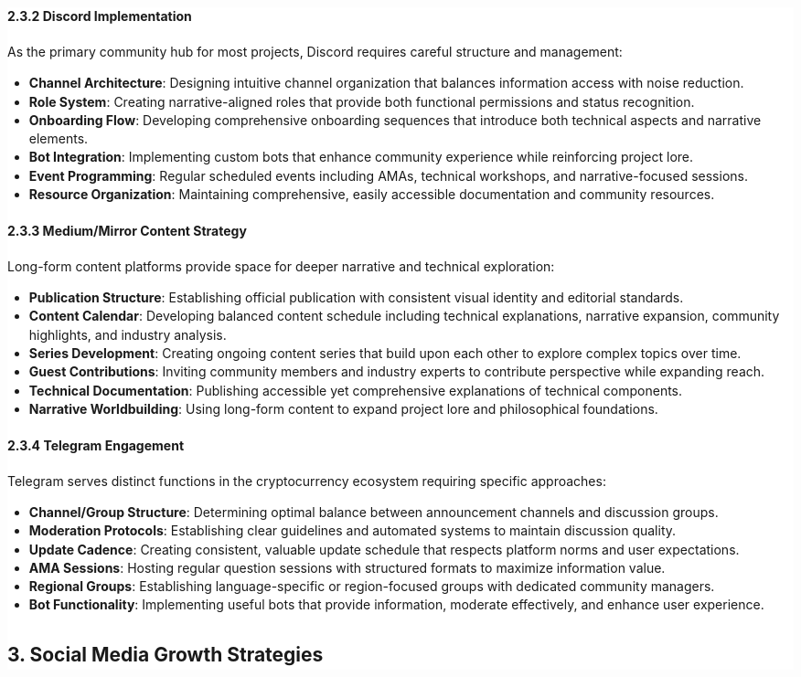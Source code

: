 #### 2.3.2 Discord Implementation

As the primary community hub for most projects, Discord requires careful structure and management:

- **Channel Architecture**: Designing intuitive channel organization that balances information access with noise reduction.
- **Role System**: Creating narrative-aligned roles that provide both functional permissions and status recognition.
- **Onboarding Flow**: Developing comprehensive onboarding sequences that introduce both technical aspects and narrative elements.
- **Bot Integration**: Implementing custom bots that enhance community experience while reinforcing project lore.
- **Event Programming**: Regular scheduled events including AMAs, technical workshops, and narrative-focused sessions.
- **Resource Organization**: Maintaining comprehensive, easily accessible documentation and community resources.

#### 2.3.3 Medium/Mirror Content Strategy

Long-form content platforms provide space for deeper narrative and technical exploration:

- **Publication Structure**: Establishing official publication with consistent visual identity and editorial standards.
- **Content Calendar**: Developing balanced content schedule including technical explanations, narrative expansion, community highlights, and industry analysis.
- **Series Development**: Creating ongoing content series that build upon each other to explore complex topics over time.
- **Guest Contributions**: Inviting community members and industry experts to contribute perspective while expanding reach.
- **Technical Documentation**: Publishing accessible yet comprehensive explanations of technical components.
- **Narrative Worldbuilding**: Using long-form content to expand project lore and philosophical foundations.

#### 2.3.4 Telegram Engagement

Telegram serves distinct functions in the cryptocurrency ecosystem requiring specific approaches:

- **Channel/Group Structure**: Determining optimal balance between announcement channels and discussion groups.
- **Moderation Protocols**: Establishing clear guidelines and automated systems to maintain discussion quality.
- **Update Cadence**: Creating consistent, valuable update schedule that respects platform norms and user expectations.
- **AMA Sessions**: Hosting regular question sessions with structured formats to maximize information value.
- **Regional Groups**: Establishing language-specific or region-focused groups with dedicated community managers.
- **Bot Functionality**: Implementing useful bots that provide information, moderate effectively, and enhance user experience.

## 3. Social Media Growth Strategies
